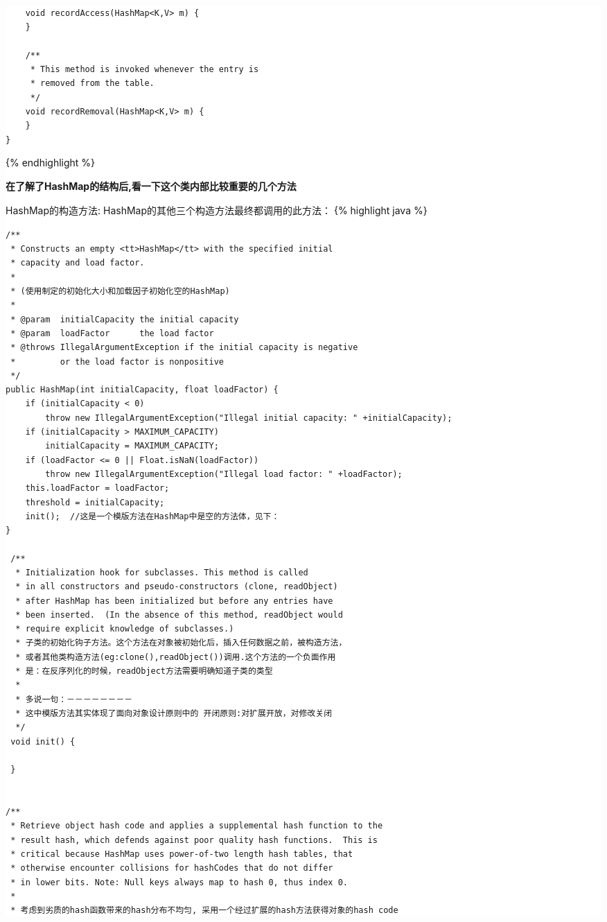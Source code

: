         void recordAccess(HashMap<K,V> m) {
        }

        /**
         * This method is invoked whenever the entry is
         * removed from the table.
         */
        void recordRemoval(HashMap<K,V> m) {
        }
    }

{% endhighlight %}

**在了解了HashMap的结构后,看一下这个类内部比较重要的几个方法**

HashMap的构造方法:
HashMap的其他三个构造方法最终都调用的此方法：
{% highlight java %}

    /**
     * Constructs an empty <tt>HashMap</tt> with the specified initial
     * capacity and load factor.
     *
     * (使用制定的初始化大小和加载因子初始化空的HashMap)
     *
     * @param  initialCapacity the initial capacity
     * @param  loadFactor      the load factor
     * @throws IllegalArgumentException if the initial capacity is negative
     *         or the load factor is nonpositive
     */
    public HashMap(int initialCapacity, float loadFactor) {
        if (initialCapacity < 0)
            throw new IllegalArgumentException("Illegal initial capacity: " +initialCapacity);
        if (initialCapacity > MAXIMUM_CAPACITY)
            initialCapacity = MAXIMUM_CAPACITY;
        if (loadFactor <= 0 || Float.isNaN(loadFactor))
            throw new IllegalArgumentException("Illegal load factor: " +loadFactor);
        this.loadFactor = loadFactor;
        threshold = initialCapacity;
        init();  //这是一个模版方法在HashMap中是空的方法体，见下：
    }

     /**
      * Initialization hook for subclasses. This method is called
      * in all constructors and pseudo-constructors (clone, readObject)
      * after HashMap has been initialized but before any entries have
      * been inserted.  (In the absence of this method, readObject would
      * require explicit knowledge of subclasses.)
      * 子类的初始化钩子方法。这个方法在对象被初始化后，插入任何数据之前，被构造方法，
      * 或者其他类构造方法(eg:clone(),readObject())调用.这个方法的一个负面作用
      * 是：在反序列化的时候，readObject方法需要明确知道子类的类型
      *
      * 多说一句：－－－－－－－－
      * 这中模版方法其实体现了面向对象设计原则中的 开闭原则:对扩展开放，对修改关闭
      */
     void init() {

     }


    /**
     * Retrieve object hash code and applies a supplemental hash function to the
     * result hash, which defends against poor quality hash functions.  This is
     * critical because HashMap uses power-of-two length hash tables, that
     * otherwise encounter collisions for hashCodes that do not differ
     * in lower bits. Note: Null keys always map to hash 0, thus index 0.
     *
     * 考虑到劣质的hash函数带来的hash分布不均匀, 采用一个经过扩展的hash方法获得对象的hash code